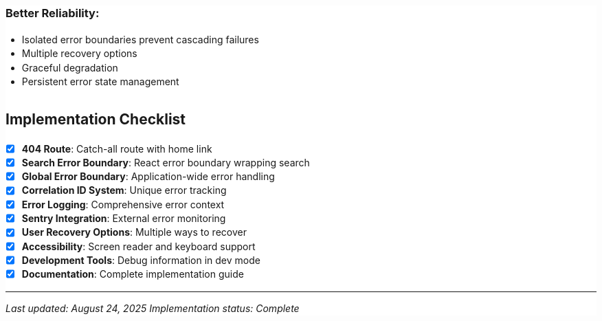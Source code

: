 ### **Better Reliability:**
- Isolated error boundaries prevent cascading failures
- Multiple recovery options
- Graceful degradation
- Persistent error state management

## Implementation Checklist

- [x] **404 Route**: Catch-all route with home link
- [x] **Search Error Boundary**: React error boundary wrapping search
- [x] **Global Error Boundary**: Application-wide error handling
- [x] **Correlation ID System**: Unique error tracking
- [x] **Error Logging**: Comprehensive error context
- [x] **Sentry Integration**: External error monitoring
- [x] **User Recovery Options**: Multiple ways to recover
- [x] **Accessibility**: Screen reader and keyboard support
- [x] **Development Tools**: Debug information in dev mode
- [x] **Documentation**: Complete implementation guide

---

*Last updated: August 24, 2025*
*Implementation status: Complete*
